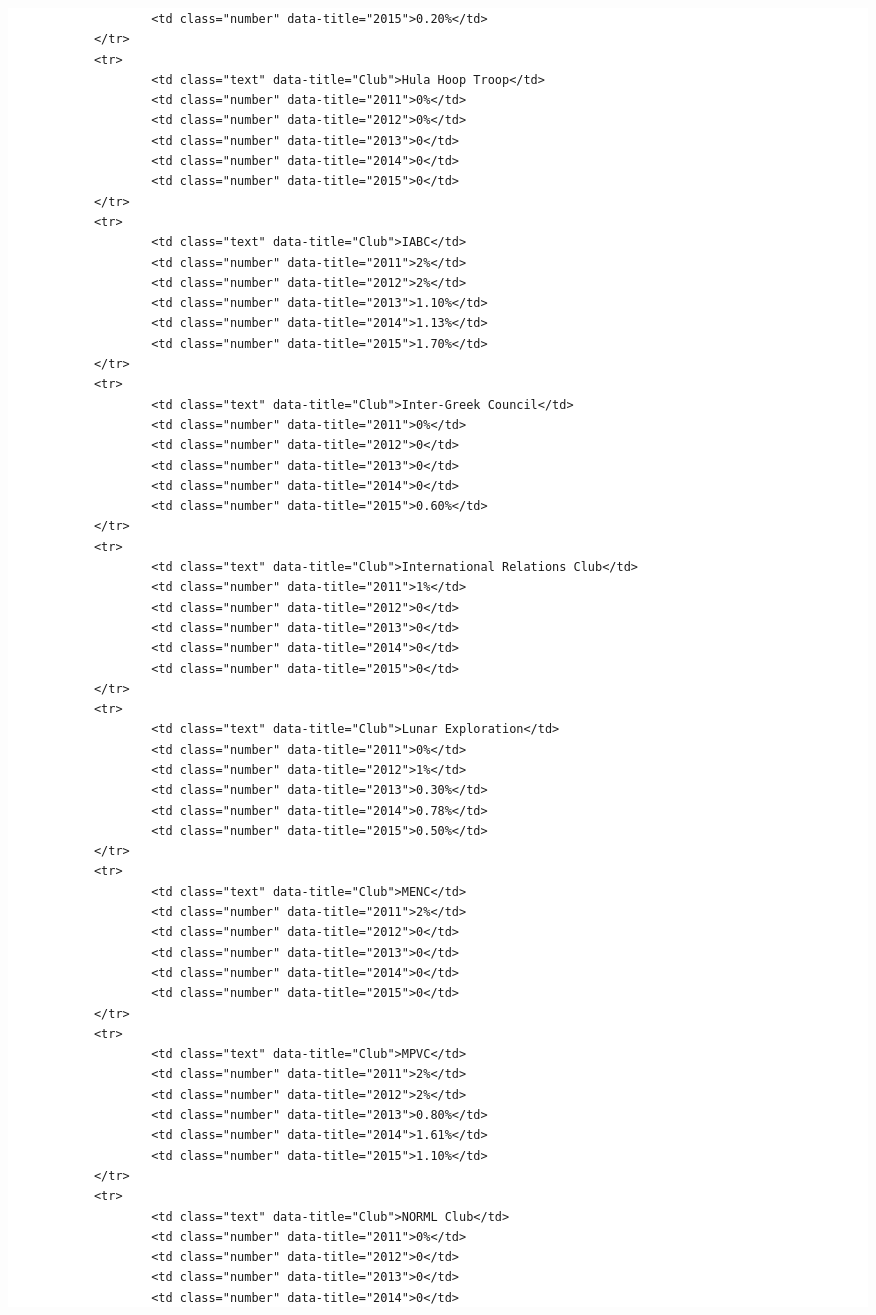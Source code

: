 						<td class="number" data-title="2015">0.20%</td>
				</tr>
				<tr>
						<td class="text" data-title="Club">Hula Hoop Troop</td>
						<td class="number" data-title="2011">0%</td>
						<td class="number" data-title="2012">0%</td>
						<td class="number" data-title="2013">0</td>
						<td class="number" data-title="2014">0</td>
						<td class="number" data-title="2015">0</td>
				</tr>
				<tr>
						<td class="text" data-title="Club">IABC</td>
						<td class="number" data-title="2011">2%</td>
						<td class="number" data-title="2012">2%</td>
						<td class="number" data-title="2013">1.10%</td>
						<td class="number" data-title="2014">1.13%</td>
						<td class="number" data-title="2015">1.70%</td>
				</tr>
				<tr>
						<td class="text" data-title="Club">Inter-Greek Council</td>
						<td class="number" data-title="2011">0%</td>
						<td class="number" data-title="2012">0</td>
						<td class="number" data-title="2013">0</td>
						<td class="number" data-title="2014">0</td>
						<td class="number" data-title="2015">0.60%</td>
				</tr>
				<tr>
						<td class="text" data-title="Club">International Relations Club</td>
						<td class="number" data-title="2011">1%</td>
						<td class="number" data-title="2012">0</td>
						<td class="number" data-title="2013">0</td>
						<td class="number" data-title="2014">0</td>
						<td class="number" data-title="2015">0</td>
				</tr>
				<tr>
						<td class="text" data-title="Club">Lunar Exploration</td>
						<td class="number" data-title="2011">0%</td>
						<td class="number" data-title="2012">1%</td>
						<td class="number" data-title="2013">0.30%</td>
						<td class="number" data-title="2014">0.78%</td>
						<td class="number" data-title="2015">0.50%</td>
				</tr>
				<tr>
						<td class="text" data-title="Club">MENC</td>
						<td class="number" data-title="2011">2%</td>
						<td class="number" data-title="2012">0</td>
						<td class="number" data-title="2013">0</td>
						<td class="number" data-title="2014">0</td>
						<td class="number" data-title="2015">0</td>
				</tr>
				<tr>
						<td class="text" data-title="Club">MPVC</td>
						<td class="number" data-title="2011">2%</td>
						<td class="number" data-title="2012">2%</td>
						<td class="number" data-title="2013">0.80%</td>
						<td class="number" data-title="2014">1.61%</td>
						<td class="number" data-title="2015">1.10%</td>
				</tr>
				<tr>
						<td class="text" data-title="Club">NORML Club</td>
						<td class="number" data-title="2011">0%</td>
						<td class="number" data-title="2012">0</td>
						<td class="number" data-title="2013">0</td>
						<td class="number" data-title="2014">0</td>